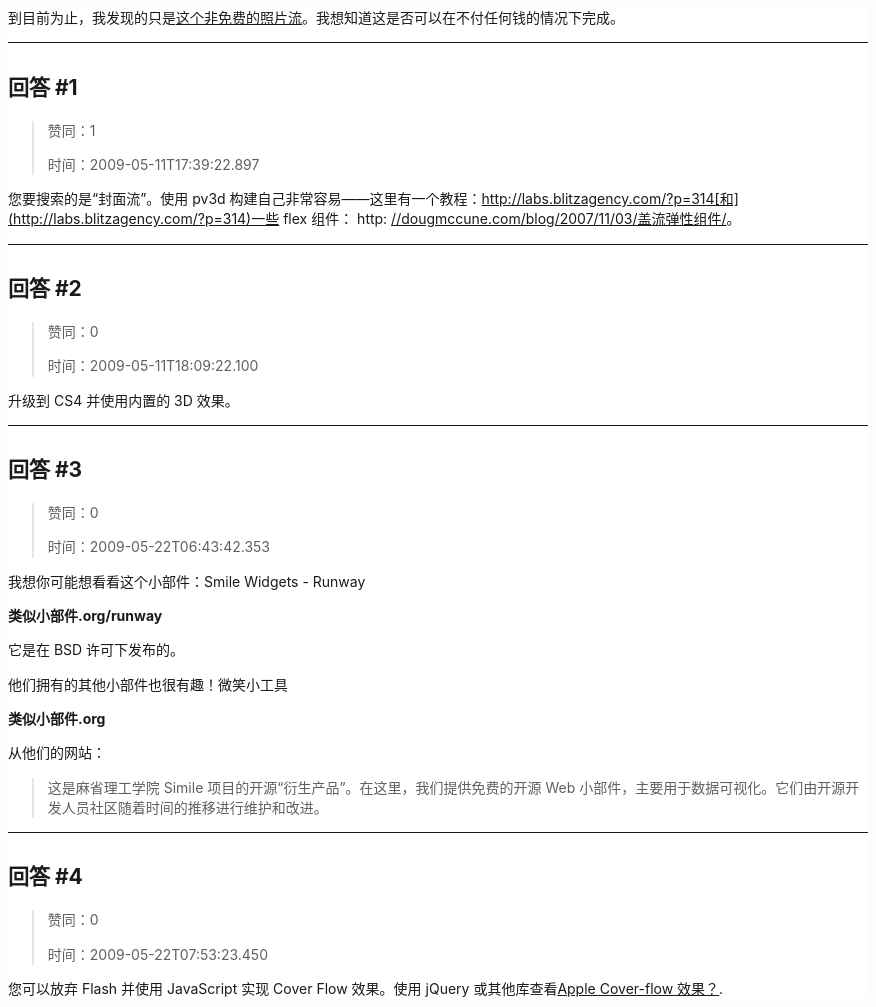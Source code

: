 到目前为止，我发现的只是[这个非免费的照片流](http://www.flashloaded.com/flashcomponents/photoflow/)。我想知道这是否可以在不付任何钱的情况下完成。

* * *

## 回答 #1

> 赞同：1
> 
> 时间：2009-05-11T17:39:22.897

您要搜索的是“封面流”。使用 pv3d 构建自己非常容易——这里有一个教程：http://labs.blitzagency.com/?p=314[和](http://labs.blitzagency.com/?p=314)一些 flex 组件： http: [//dougmccune.com/blog/2007/11/03/盖流弹性组件/](http://dougmccune.com/blog/2007/11/03/coverflow-flex-component/)。

* * *

## 回答 #2

> 赞同：0
> 
> 时间：2009-05-11T18:09:22.100

升级到 CS4 并使用内置的 3D 效果。

* * *

## 回答 #3

> 赞同：0
> 
> 时间：2009-05-22T06:43:42.353

我想你可能想看看这个小部件：Smile Widgets - Runway

**类似小部件.org/runway**

它是在 BSD 许可下发布的。

他们拥有的其他小部件也很有趣！微笑小工具

**类似小部件.org**

从他们的网站：

> 这是麻省理工学院 Simile 项目的开源“衍生产品”。在这里，我们提供免费的开源 Web 小部件，主要用于数据可视化。它们由开源开发人员社区随着时间的推移进行维护和改进。

* * *

## 回答 #4

> 赞同：0
> 
> 时间：2009-05-22T07:53:23.450

您可以放弃 Flash 并使用 JavaScript 实现 Cover Flow 效果。使用 jQuery 或其他库查看[Apple Cover-flow 效果？](https://stackoverflow.com/questions/67207/apple-cover-flow-effect-using-jquery-or-other-library).
